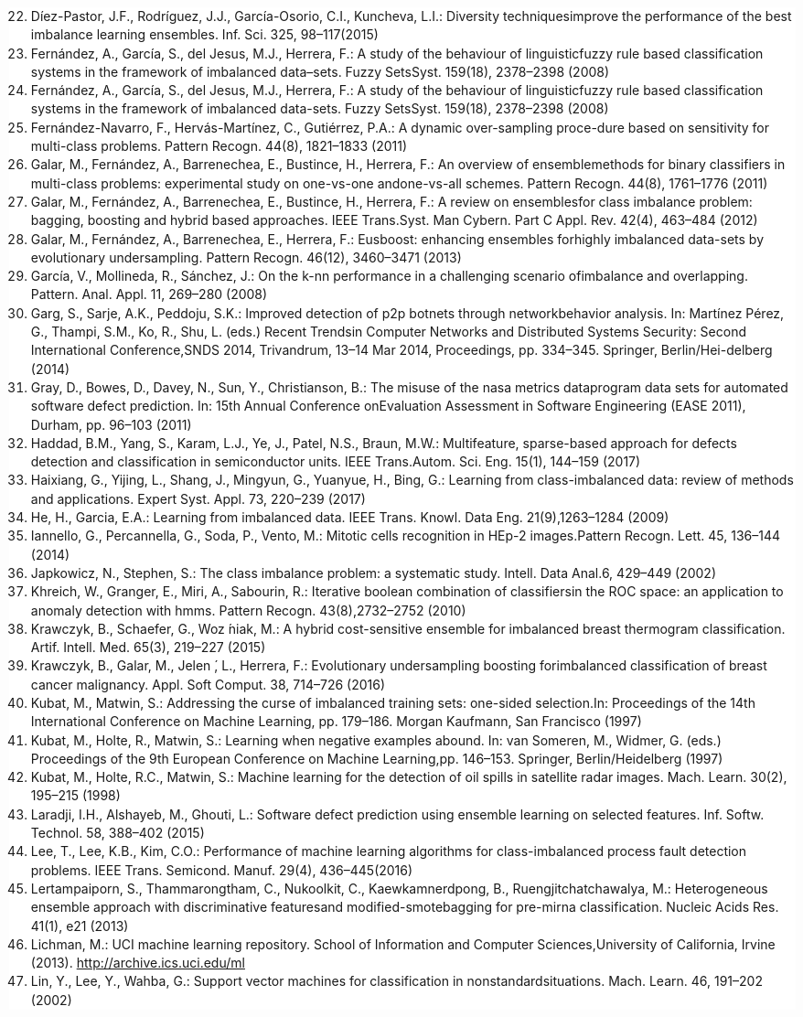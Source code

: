 22. Díez-Pastor, J.F., Rodríguez, J.J., García-Osorio, C.I., Kuncheva, L.I.: Diversity techniquesimprove the performance of the best imbalance learning ensembles. Inf. Sci. 325, 98–117(2015)
23. Fernández, A., García, S., del Jesus, M.J., Herrera, F.: A study of the behaviour of linguisticfuzzy rule based classification systems in the framework of imbalanced data–sets. Fuzzy SetsSyst. 159(18), 2378–2398 (2008)
24. Fernández, A., García, S., del Jesus, M.J., Herrera, F.: A study of the behaviour of linguisticfuzzy rule based classification systems in the framework of imbalanced data-sets. Fuzzy SetsSyst. 159(18), 2378–2398 (2008)
25. Fernández-Navarro, F., Hervás-Martínez, C., Gutiérrez, P.A.: A dynamic over-sampling proce-dure based on sensitivity for multi-class problems. Pattern Recogn. 44(8), 1821–1833 (2011)
26. Galar, M., Fernández, A., Barrenechea, E., Bustince, H., Herrera, F.: An overview of ensemblemethods for binary classifiers in multi-class problems: experimental study on one-vs-one andone-vs-all schemes. Pattern Recogn. 44(8), 1761–1776 (2011)
27. Galar, M., Fernández, A., Barrenechea, E., Bustince, H., Herrera, F.: A review on ensemblesfor class imbalance problem: bagging, boosting and hybrid based approaches. IEEE Trans.Syst. Man Cybern. Part C Appl. Rev. 42(4), 463–484 (2012)
28. Galar, M., Fernández, A., Barrenechea, E., Herrera, F.: Eusboost: enhancing ensembles forhighly imbalanced data-sets by evolutionary undersampling. Pattern Recogn. 46(12), 3460–3471 (2013)
29. García, V., Mollineda, R., Sánchez, J.: On the k-nn performance in a challenging scenario ofimbalance and overlapping. Pattern. Anal. Appl. 11, 269–280 (2008)
30. Garg, S., Sarje, A.K., Peddoju, S.K.: Improved detection of p2p botnets through networkbehavior analysis. In: Martínez Pérez, G., Thampi, S.M., Ko, R., Shu, L. (eds.) Recent Trendsin Computer Networks and Distributed Systems Security: Second International Conference,SNDS 2014, Trivandrum, 13–14 Mar 2014, Proceedings, pp. 334–345. Springer, Berlin/Hei-delberg (2014)
31. Gray, D., Bowes, D., Davey, N., Sun, Y., Christianson, B.: The misuse of the nasa metrics dataprogram data sets for automated software defect prediction. In: 15th Annual Conference onEvaluation Assessment in Software Engineering (EASE 2011), Durham, pp. 96–103 (2011)
32. Haddad, B.M., Yang, S., Karam, L.J., Ye, J., Patel, N.S., Braun, M.W.: Multifeature, sparse-based approach for defects detection and classification in semiconductor units. IEEE Trans.Autom. Sci. Eng. 15(1), 144–159 (2017)
33. Haixiang, G., Yijing, L., Shang, J., Mingyun, G., Yuanyue, H., Bing, G.: Learning from class-imbalanced data: review of methods and applications. Expert Syst. Appl. 73, 220–239 (2017)
34. He, H., Garcia, E.A.: Learning from imbalanced data. IEEE Trans. Knowl. Data Eng. 21(9),1263–1284 (2009)
35. Iannello, G., Percannella, G., Soda, P., Vento, M.: Mitotic cells recognition in HEp-2 images.Pattern Recogn. Lett. 45, 136–144 (2014)
36. Japkowicz, N., Stephen, S.: The class imbalance problem: a systematic study. Intell. Data Anal.6, 429–449 (2002)
37. Khreich, W., Granger, E., Miri, A., Sabourin, R.: Iterative boolean combination of classifiersin the ROC space: an application to anomaly detection with hmms. Pattern Recogn. 43(8),2732–2752 (2010)
38. Krawczyk, B., Schaefer, G., Woz ́niak, M.: A hybrid cost-sensitive ensemble for imbalanced breast thermogram classification. Artif. Intell. Med. 65(3), 219–227 (2015)
39. Krawczyk, B., Galar, M., Jelen ́, L., Herrera, F.: Evolutionary undersampling boosting forimbalanced classification of breast cancer malignancy. Appl. Soft Comput. 38, 714–726 (2016)
40. Kubat, M., Matwin, S.: Addressing the curse of imbalanced training sets: one-sided selection.In: Proceedings of the 14th International Conference on Machine Learning, pp. 179–186. Morgan Kaufmann, San Francisco (1997)
41. Kubat, M., Holte, R., Matwin, S.: Learning when negative examples abound. In: van Someren, M., Widmer, G. (eds.) Proceedings of the 9th European Conference on Machine Learning,pp. 146–153. Springer, Berlin/Heidelberg (1997)
42. Kubat, M., Holte, R.C., Matwin, S.: Machine learning for the detection of oil spills in satellite radar images. Mach. Learn. 30(2), 195–215 (1998)
43. Laradji, I.H., Alshayeb, M., Ghouti, L.: Software defect prediction using ensemble learning on selected features. Inf. Softw. Technol. 58, 388–402 (2015)
44. Lee, T., Lee, K.B., Kim, C.O.: Performance of machine learning algorithms for class-imbalanced process fault detection problems. IEEE Trans. Semicond. Manuf. 29(4), 436–445(2016)
45. Lertampaiporn, S., Thammarongtham, C., Nukoolkit, C., Kaewkamnerdpong, B., Ruengjitchatchawalya, M.: Heterogeneous ensemble approach with discriminative featuresand modified-smotebagging for pre-mirna classification. Nucleic Acids Res. 41(1), e21 (2013)
46. Lichman, M.: UCI machine learning repository. School of Information and Computer Sciences,University of California, Irvine (2013). http://archive.ics.uci.edu/ml
47. Lin, Y., Lee, Y., Wahba, G.: Support vector machines for classification in nonstandardsituations. Mach. Learn. 46, 191–202 (2002)